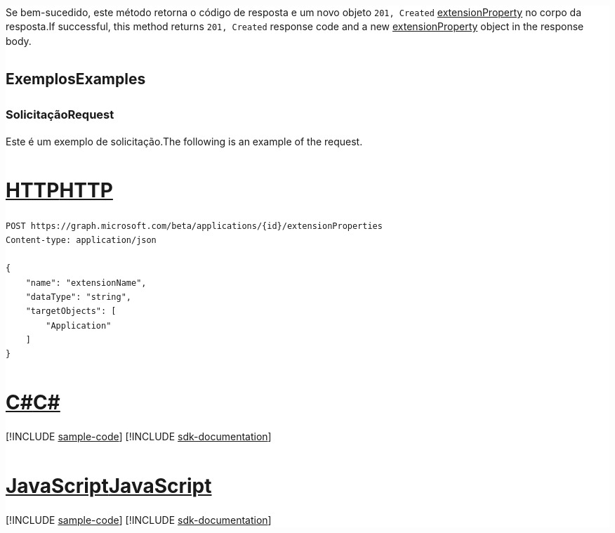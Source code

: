 <span data-ttu-id="8badc-153">Se bem-sucedido, este método retorna o código de resposta e um novo objeto `201, Created` [extensionProperty](../resources/extensionproperty.md) no corpo da resposta.</span><span class="sxs-lookup"><span data-stu-id="8badc-153">If successful, this method returns `201, Created` response code and a new [extensionProperty](../resources/extensionproperty.md) object in the response body.</span></span>

## <a name="examples"></a><span data-ttu-id="8badc-154">Exemplos</span><span class="sxs-lookup"><span data-stu-id="8badc-154">Examples</span></span>

### <a name="request"></a><span data-ttu-id="8badc-155">Solicitação</span><span class="sxs-lookup"><span data-stu-id="8badc-155">Request</span></span>

<span data-ttu-id="8badc-156">Este é um exemplo de solicitação.</span><span class="sxs-lookup"><span data-stu-id="8badc-156">The following is an example of the request.</span></span>

# <a name="http"></a>[<span data-ttu-id="8badc-157">HTTP</span><span class="sxs-lookup"><span data-stu-id="8badc-157">HTTP</span></span>](#tab/http)


```http
POST https://graph.microsoft.com/beta/applications/{id}/extensionProperties
Content-type: application/json

{
    "name": "extensionName",
    "dataType": "string",
    "targetObjects": [
        "Application"
    ]
}
```
# <a name="c"></a>[<span data-ttu-id="8badc-158">C#</span><span class="sxs-lookup"><span data-stu-id="8badc-158">C#</span></span>](#tab/csharp)
[!INCLUDE [sample-code](../includes/snippets/csharp/create-extensionproperty-from-application-csharp-snippets.md)]
[!INCLUDE [sdk-documentation](../includes/snippets/snippets-sdk-documentation-link.md)]

# <a name="javascript"></a>[<span data-ttu-id="8badc-159">JavaScript</span><span class="sxs-lookup"><span data-stu-id="8badc-159">JavaScript</span></span>](#tab/javascript)
[!INCLUDE [sample-code](../includes/snippets/javascript/create-extensionproperty-from-application-javascript-snippets.md)]
[!INCLUDE [sdk-documentation](../includes/snippets/snippets-sdk-documentation-link.md)]
